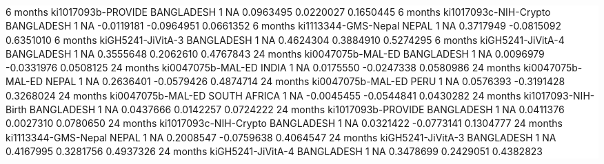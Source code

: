 6 months    ki1017093b-PROVIDE      BANGLADESH     1                    NA                 0.0963495    0.0220027    0.1650445
6 months    ki1017093c-NIH-Crypto   BANGLADESH     1                    NA                -0.0119181   -0.0964951    0.0661352
6 months    ki1113344-GMS-Nepal     NEPAL          1                    NA                 0.3717949   -0.0815092    0.6351010
6 months    kiGH5241-JiVitA-3       BANGLADESH     1                    NA                 0.4624304    0.3884910    0.5274295
6 months    kiGH5241-JiVitA-4       BANGLADESH     1                    NA                 0.3555648    0.2062610    0.4767843
24 months   ki0047075b-MAL-ED       BANGLADESH     1                    NA                 0.0096979   -0.0331976    0.0508125
24 months   ki0047075b-MAL-ED       INDIA          1                    NA                 0.0175550   -0.0247338    0.0580986
24 months   ki0047075b-MAL-ED       NEPAL          1                    NA                 0.2636401   -0.0579426    0.4874714
24 months   ki0047075b-MAL-ED       PERU           1                    NA                 0.0576393   -0.3191428    0.3268024
24 months   ki0047075b-MAL-ED       SOUTH AFRICA   1                    NA                -0.0045455   -0.0544841    0.0430282
24 months   ki1017093-NIH-Birth     BANGLADESH     1                    NA                 0.0437666    0.0142257    0.0724222
24 months   ki1017093b-PROVIDE      BANGLADESH     1                    NA                 0.0411376    0.0027310    0.0780650
24 months   ki1017093c-NIH-Crypto   BANGLADESH     1                    NA                 0.0321422   -0.0773141    0.1304777
24 months   ki1113344-GMS-Nepal     NEPAL          1                    NA                 0.2008547   -0.0759638    0.4064547
24 months   kiGH5241-JiVitA-3       BANGLADESH     1                    NA                 0.4167995    0.3281756    0.4937326
24 months   kiGH5241-JiVitA-4       BANGLADESH     1                    NA                 0.3478699    0.2429051    0.4382823
